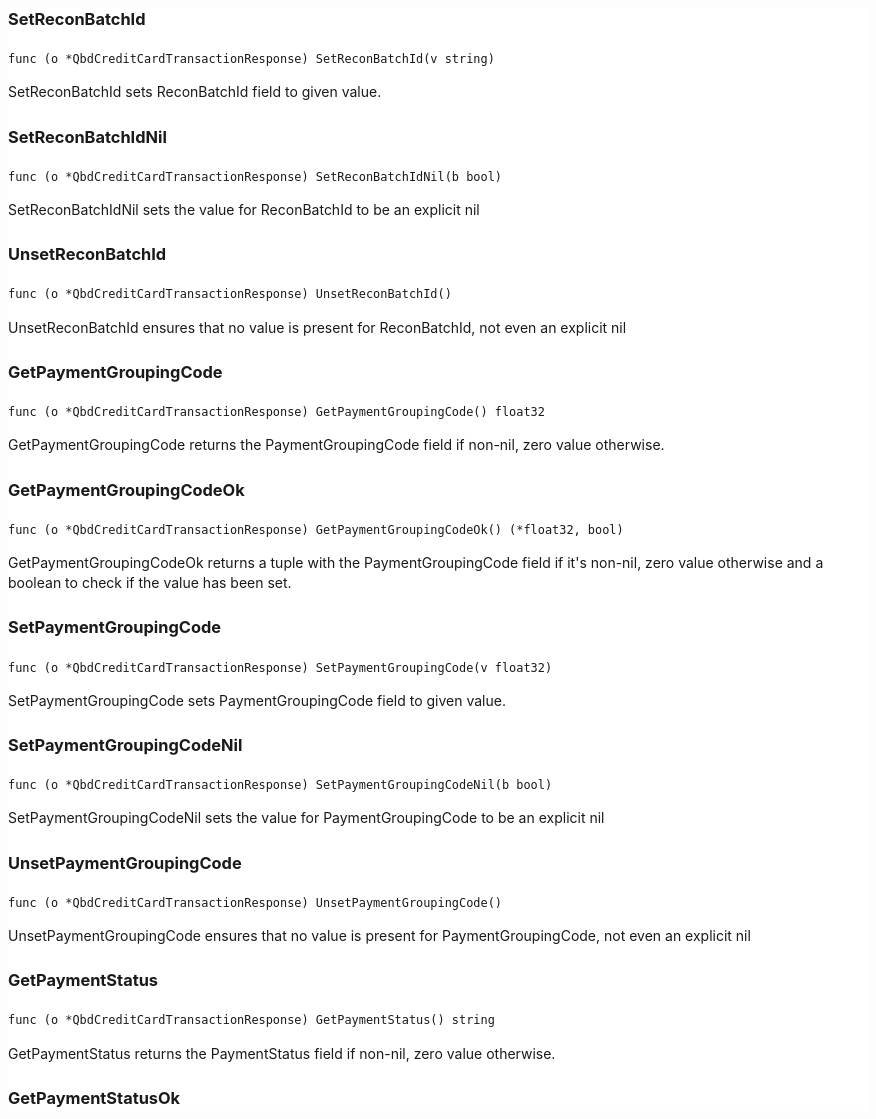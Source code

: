 ### SetReconBatchId

`func (o *QbdCreditCardTransactionResponse) SetReconBatchId(v string)`

SetReconBatchId sets ReconBatchId field to given value.


### SetReconBatchIdNil

`func (o *QbdCreditCardTransactionResponse) SetReconBatchIdNil(b bool)`

 SetReconBatchIdNil sets the value for ReconBatchId to be an explicit nil

### UnsetReconBatchId
`func (o *QbdCreditCardTransactionResponse) UnsetReconBatchId()`

UnsetReconBatchId ensures that no value is present for ReconBatchId, not even an explicit nil
### GetPaymentGroupingCode

`func (o *QbdCreditCardTransactionResponse) GetPaymentGroupingCode() float32`

GetPaymentGroupingCode returns the PaymentGroupingCode field if non-nil, zero value otherwise.

### GetPaymentGroupingCodeOk

`func (o *QbdCreditCardTransactionResponse) GetPaymentGroupingCodeOk() (*float32, bool)`

GetPaymentGroupingCodeOk returns a tuple with the PaymentGroupingCode field if it's non-nil, zero value otherwise
and a boolean to check if the value has been set.

### SetPaymentGroupingCode

`func (o *QbdCreditCardTransactionResponse) SetPaymentGroupingCode(v float32)`

SetPaymentGroupingCode sets PaymentGroupingCode field to given value.


### SetPaymentGroupingCodeNil

`func (o *QbdCreditCardTransactionResponse) SetPaymentGroupingCodeNil(b bool)`

 SetPaymentGroupingCodeNil sets the value for PaymentGroupingCode to be an explicit nil

### UnsetPaymentGroupingCode
`func (o *QbdCreditCardTransactionResponse) UnsetPaymentGroupingCode()`

UnsetPaymentGroupingCode ensures that no value is present for PaymentGroupingCode, not even an explicit nil
### GetPaymentStatus

`func (o *QbdCreditCardTransactionResponse) GetPaymentStatus() string`

GetPaymentStatus returns the PaymentStatus field if non-nil, zero value otherwise.

### GetPaymentStatusOk
